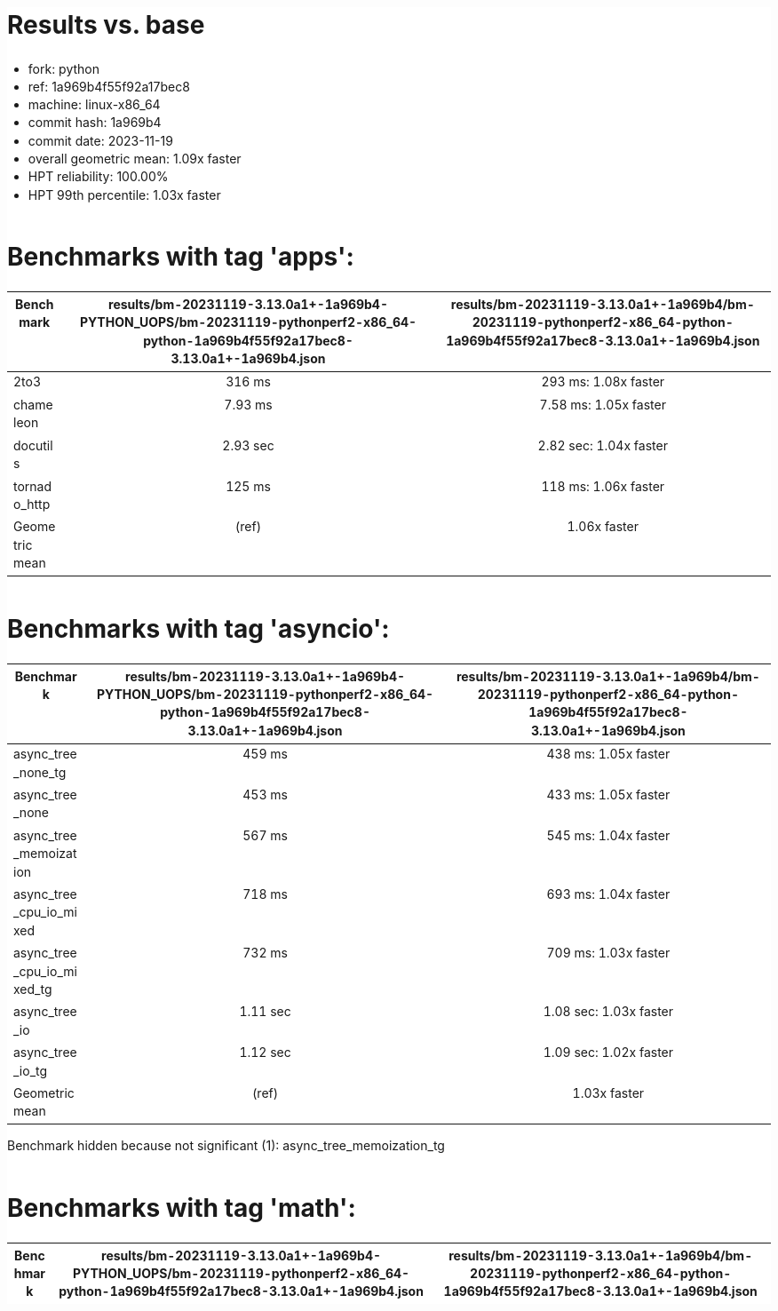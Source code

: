 
# Results vs. base

- fork: python
- ref: 1a969b4f55f92a17bec8
- machine: linux-x86_64
- commit hash: 1a969b4
- commit date: 2023-11-19
- overall geometric mean: 1.09x faster
- HPT reliability: 100.00%
- HPT 99th percentile: 1.03x faster

Benchmarks with tag 'apps':
===========================

| Benchmark      | results/bm-20231119-3.13.0a1+-1a969b4-PYTHON_UOPS/bm-20231119-pythonperf2-x86_64-python-1a969b4f55f92a17bec8-3.13.0a1+-1a969b4.json | results/bm-20231119-3.13.0a1+-1a969b4/bm-20231119-pythonperf2-x86_64-python-1a969b4f55f92a17bec8-3.13.0a1+-1a969b4.json |
|----------------|:-----------------------------------------------------------------------------------------------------------------------------------:|:-----------------------------------------------------------------------------------------------------------------------:|
| 2to3           | 316 ms                                                                                                                              | 293 ms: 1.08x faster                                                                                                    |
| chameleon      | 7.93 ms                                                                                                                             | 7.58 ms: 1.05x faster                                                                                                   |
| docutils       | 2.93 sec                                                                                                                            | 2.82 sec: 1.04x faster                                                                                                  |
| tornado_http   | 125 ms                                                                                                                              | 118 ms: 1.06x faster                                                                                                    |
| Geometric mean | (ref)                                                                                                                               | 1.06x faster                                                                                                            |

Benchmarks with tag 'asyncio':
==============================

| Benchmark                  | results/bm-20231119-3.13.0a1+-1a969b4-PYTHON_UOPS/bm-20231119-pythonperf2-x86_64-python-1a969b4f55f92a17bec8-3.13.0a1+-1a969b4.json | results/bm-20231119-3.13.0a1+-1a969b4/bm-20231119-pythonperf2-x86_64-python-1a969b4f55f92a17bec8-3.13.0a1+-1a969b4.json |
|----------------------------|:-----------------------------------------------------------------------------------------------------------------------------------:|:-----------------------------------------------------------------------------------------------------------------------:|
| async_tree_none_tg         | 459 ms                                                                                                                              | 438 ms: 1.05x faster                                                                                                    |
| async_tree_none            | 453 ms                                                                                                                              | 433 ms: 1.05x faster                                                                                                    |
| async_tree_memoization     | 567 ms                                                                                                                              | 545 ms: 1.04x faster                                                                                                    |
| async_tree_cpu_io_mixed    | 718 ms                                                                                                                              | 693 ms: 1.04x faster                                                                                                    |
| async_tree_cpu_io_mixed_tg | 732 ms                                                                                                                              | 709 ms: 1.03x faster                                                                                                    |
| async_tree_io              | 1.11 sec                                                                                                                            | 1.08 sec: 1.03x faster                                                                                                  |
| async_tree_io_tg           | 1.12 sec                                                                                                                            | 1.09 sec: 1.02x faster                                                                                                  |
| Geometric mean             | (ref)                                                                                                                               | 1.03x faster                                                                                                            |

Benchmark hidden because not significant (1): async_tree_memoization_tg

Benchmarks with tag 'math':
===========================

| Benchmark      | results/bm-20231119-3.13.0a1+-1a969b4-PYTHON_UOPS/bm-20231119-pythonperf2-x86_64-python-1a969b4f55f92a17bec8-3.13.0a1+-1a969b4.json | results/bm-20231119-3.13.0a1+-1a969b4/bm-20231119-pythonperf2-x86_64-python-1a969b4f55f92a17bec8-3.13.0a1+-1a969b4.json |
|----------------|:-----------------------------------------------------------------------------------------------------------------------------------:|:-----------------------------------------------------------------------------------------------------------------------:|